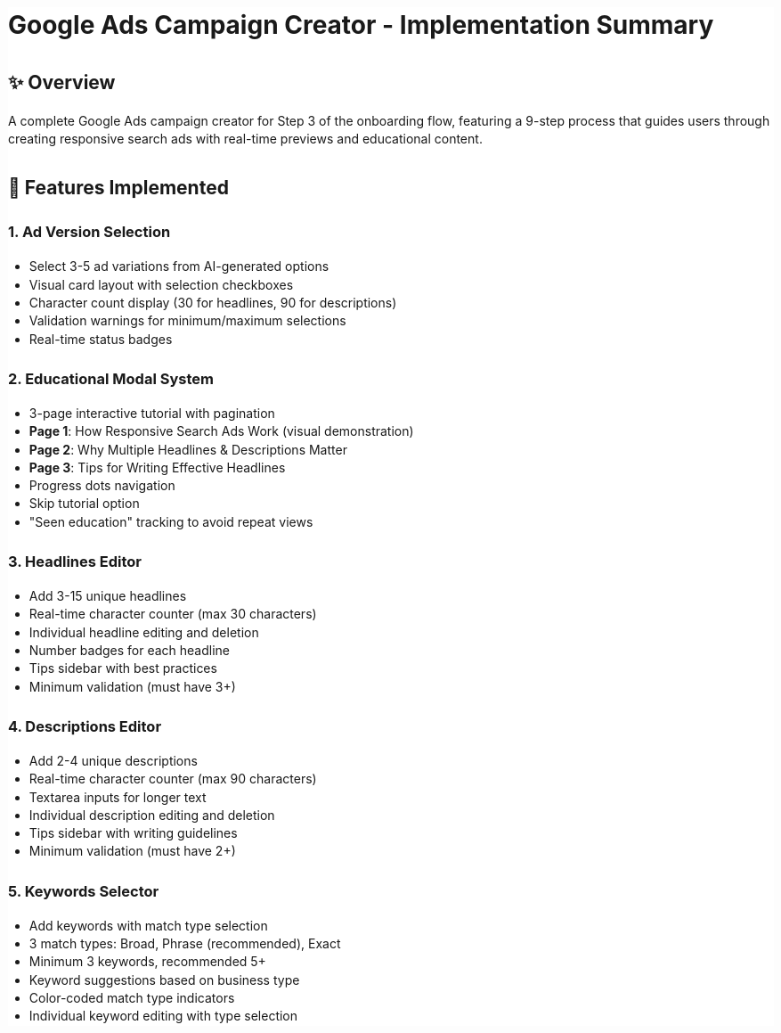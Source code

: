# Google Ads Campaign Creator - Implementation Summary

## ✨ Overview

A complete Google Ads campaign creator for Step 3 of the onboarding flow, featuring a 9-step process that guides users through creating responsive search ads with real-time previews and educational content.

## 🎯 Features Implemented

### 1. Ad Version Selection
- Select 3-5 ad variations from AI-generated options
- Visual card layout with selection checkboxes
- Character count display (30 for headlines, 90 for descriptions)
- Validation warnings for minimum/maximum selections
- Real-time status badges

### 2. Educational Modal System
- 3-page interactive tutorial with pagination
- **Page 1**: How Responsive Search Ads Work (visual demonstration)
- **Page 2**: Why Multiple Headlines & Descriptions Matter
- **Page 3**: Tips for Writing Effective Headlines
- Progress dots navigation
- Skip tutorial option
- "Seen education" tracking to avoid repeat views

### 3. Headlines Editor
- Add 3-15 unique headlines
- Real-time character counter (max 30 characters)
- Individual headline editing and deletion
- Number badges for each headline
- Tips sidebar with best practices
- Minimum validation (must have 3+)

### 4. Descriptions Editor
- Add 2-4 unique descriptions
- Real-time character counter (max 90 characters)
- Textarea inputs for longer text
- Individual description editing and deletion
- Tips sidebar with writing guidelines
- Minimum validation (must have 2+)

### 5. Keywords Selector
- Add keywords with match type selection
- 3 match types: Broad, Phrase (recommended), Exact
- Minimum 3 keywords, recommended 5+
- Keyword suggestions based on business type
- Color-coded match type indicators
- Individual keyword editing with type selection
